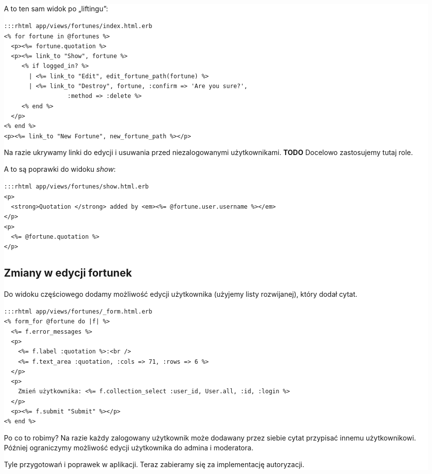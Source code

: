 A to ten sam widok po „liftingu”:

    :::rhtml app/views/fortunes/index.html.erb
    <% for fortune in @fortunes %>
      <p><%= fortune.quotation %>
      <p><%= link_to "Show", fortune %>
         <% if logged_in? %>
           | <%= link_to "Edit", edit_fortune_path(fortune) %>
           | <%= link_to "Destroy", fortune, :confirm => 'Are you sure?',
                      :method => :delete %>
         <% end %>
      </p>
    <% end %>
    <p><%= link_to "New Fortune", new_fortune_path %></p>

Na razie ukrywamy linki do edycji i usuwania przed niezalogowanymi
użytkownikami. **TODO** Docelowo zastosujemy tutaj role.

A to są poprawki do widoku *show*:

    :::rhtml app/views/fortunes/show.html.erb
    <p>
      <strong>Quotation </strong> added by <em><%= @fortune.user.username %></em>
    </p>
    <p>
      <%= @fortune.quotation %>
    </p>


## Zmiany w edycji fortunek

Do widoku częściowego dodamy możliwość edycji
użytkownika (użyjemy listy rozwijanej), który dodał cytat.

    :::rhtml app/views/fortunes/_form.html.erb
    <% form_for @fortune do |f| %>
      <%= f.error_messages %>
      <p>
        <%= f.label :quotation %>:<br />
        <%= f.text_area :quotation, :cols => 71, :rows => 6 %>
      </p>
      <p>
        Zmień użytkownika: <%= f.collection_select :user_id, User.all, :id, :login %>
      </p>
      <p><%= f.submit "Submit" %></p>
    <% end %>

Po co to robimy?
Na razie każdy zalogowany użytkownik może dodawany przez siebie cytat
przypisać innemu użytkownikowi. Później ograniczymy możliwość edycji
użytkownika do admina i moderatora.

Tyle przygotowań i poprawek w aplikacji. Teraz zabieramy się za
implementację autoryzacji.
